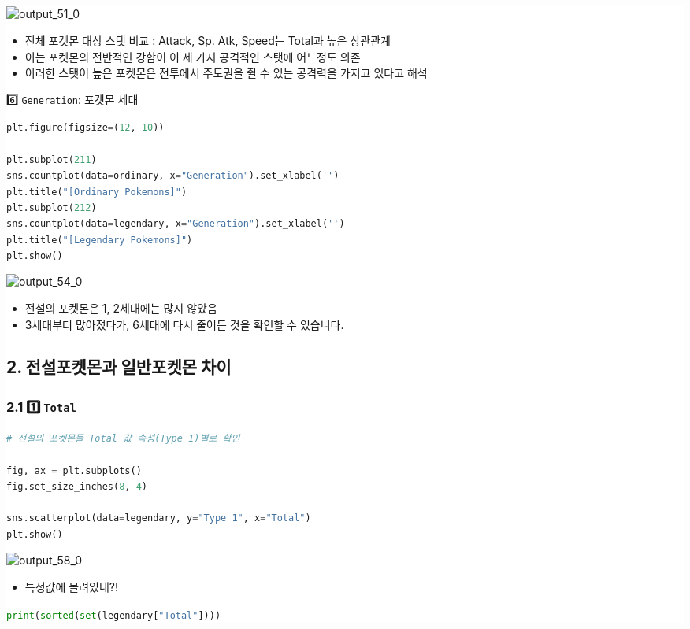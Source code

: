 
    
<img width="1072" alt="output_51_0" src="https://github.com/inseonseo/inseonseo.github.io/assets/50574738/3a1bba3e-246b-4e84-a545-e53bfb67859c">
    


- 전체 포켓몬 대상 스탯 비교 : Attack, Sp. Atk, Speed는 Total과 높은 상관관계
- 이는 포켓몬의 전반적인 강함이 이 세 가지 공격적인 스탯에 어느정도 의존
- 이러한 스탯이 높은 포켓몬은 전투에서 주도권을 쥘 수 있는 공격력을 가지고 있다고 해석

6️⃣ `Generation`: 포켓몬 세대


```python
plt.figure(figsize=(12, 10))

plt.subplot(211)
sns.countplot(data=ordinary, x="Generation").set_xlabel('')
plt.title("[Ordinary Pokemons]")
plt.subplot(212)
sns.countplot(data=legendary, x="Generation").set_xlabel('')
plt.title("[Legendary Pokemons]")
plt.show()
```


    
<img width="727" alt="output_54_0" src="https://github.com/inseonseo/inseonseo.github.io/assets/50574738/78b19ebb-ca74-4e4a-bf16-fc3dbef5b367">    


- 전설의 포켓몬은 1, 2세대에는 많지 않았음 
- 3세대부터 많아졌다가, 6세대에 다시 줄어든 것을 확인할 수 있습니다.

## 2. 전설포켓몬과 일반포켓몬 차이

### 2.1 1️⃣ `Total`


```python
# 전설의 포켓몬들 Total 값 속성(Type 1)별로 확인

fig, ax = plt.subplots()
fig.set_size_inches(8, 4)

sns.scatterplot(data=legendary, y="Type 1", x="Total")
plt.show()
```


    
<img width="518" alt="output_58_0" src="https://github.com/inseonseo/inseonseo.github.io/assets/50574738/5c106727-79f3-465e-8cf1-f0c74276e83f">    


- 특정값에 몰려있네?!


```python
print(sorted(set(legendary["Total"])))
```
